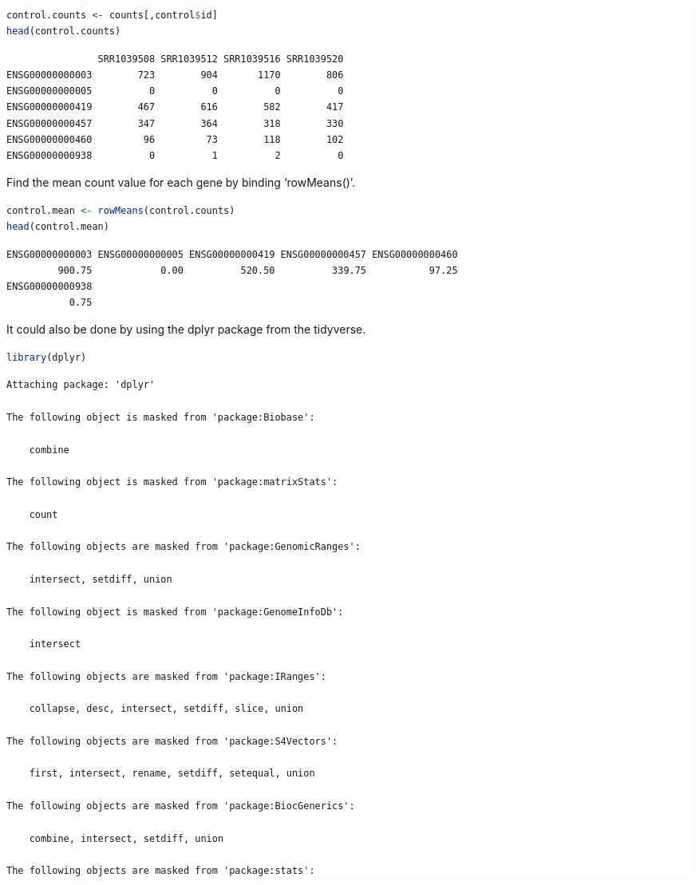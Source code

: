 ``` r
control.counts <- counts[,control$id]
head(control.counts)
```

                    SRR1039508 SRR1039512 SRR1039516 SRR1039520
    ENSG00000000003        723        904       1170        806
    ENSG00000000005          0          0          0          0
    ENSG00000000419        467        616        582        417
    ENSG00000000457        347        364        318        330
    ENSG00000000460         96         73        118        102
    ENSG00000000938          0          1          2          0

Find the mean count value for each gene by binding ‘rowMeans()’.

``` r
control.mean <- rowMeans(control.counts)
head(control.mean)
```

    ENSG00000000003 ENSG00000000005 ENSG00000000419 ENSG00000000457 ENSG00000000460 
             900.75            0.00          520.50          339.75           97.25 
    ENSG00000000938 
               0.75 

It could also be done by using the dplyr package from the tidyverse.

``` r
library(dplyr)
```


    Attaching package: 'dplyr'

    The following object is masked from 'package:Biobase':

        combine

    The following object is masked from 'package:matrixStats':

        count

    The following objects are masked from 'package:GenomicRanges':

        intersect, setdiff, union

    The following object is masked from 'package:GenomeInfoDb':

        intersect

    The following objects are masked from 'package:IRanges':

        collapse, desc, intersect, setdiff, slice, union

    The following objects are masked from 'package:S4Vectors':

        first, intersect, rename, setdiff, setequal, union

    The following objects are masked from 'package:BiocGenerics':

        combine, intersect, setdiff, union

    The following objects are masked from 'package:stats':
